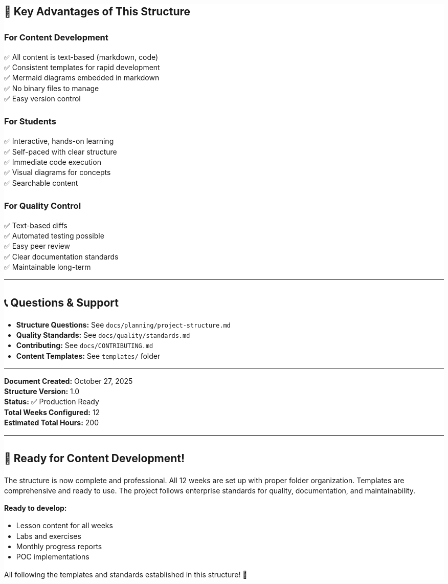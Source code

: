 ## 💎 Key Advantages of This Structure

### For Content Development
✅ All content is text-based (markdown, code)  
✅ Consistent templates for rapid development  
✅ Mermaid diagrams embedded in markdown  
✅ No binary files to manage  
✅ Easy version control  

### For Students
✅ Interactive, hands-on learning  
✅ Self-paced with clear structure  
✅ Immediate code execution  
✅ Visual diagrams for concepts  
✅ Searchable content  

### For Quality Control
✅ Text-based diffs  
✅ Automated testing possible  
✅ Easy peer review  
✅ Clear documentation standards  
✅ Maintainable long-term  

---

## 📞 Questions & Support

- **Structure Questions:** See `docs/planning/project-structure.md`
- **Quality Standards:** See `docs/quality/standards.md`
- **Contributing:** See `docs/CONTRIBUTING.md`
- **Content Templates:** See `templates/` folder

---

**Document Created:** October 27, 2025  
**Structure Version:** 1.0  
**Status:** ✅ Production Ready  
**Total Weeks Configured:** 12  
**Estimated Total Hours:** 200

---

## 🎉 Ready for Content Development!

The structure is now complete and professional. All 12 weeks are set up with proper folder organization. Templates are comprehensive and ready to use. The project follows enterprise standards for quality, documentation, and maintainability.

**Ready to develop:**
- Lesson content for all weeks
- Labs and exercises
- Monthly progress reports
- POC implementations

All following the templates and standards established in this structure! 🚀

